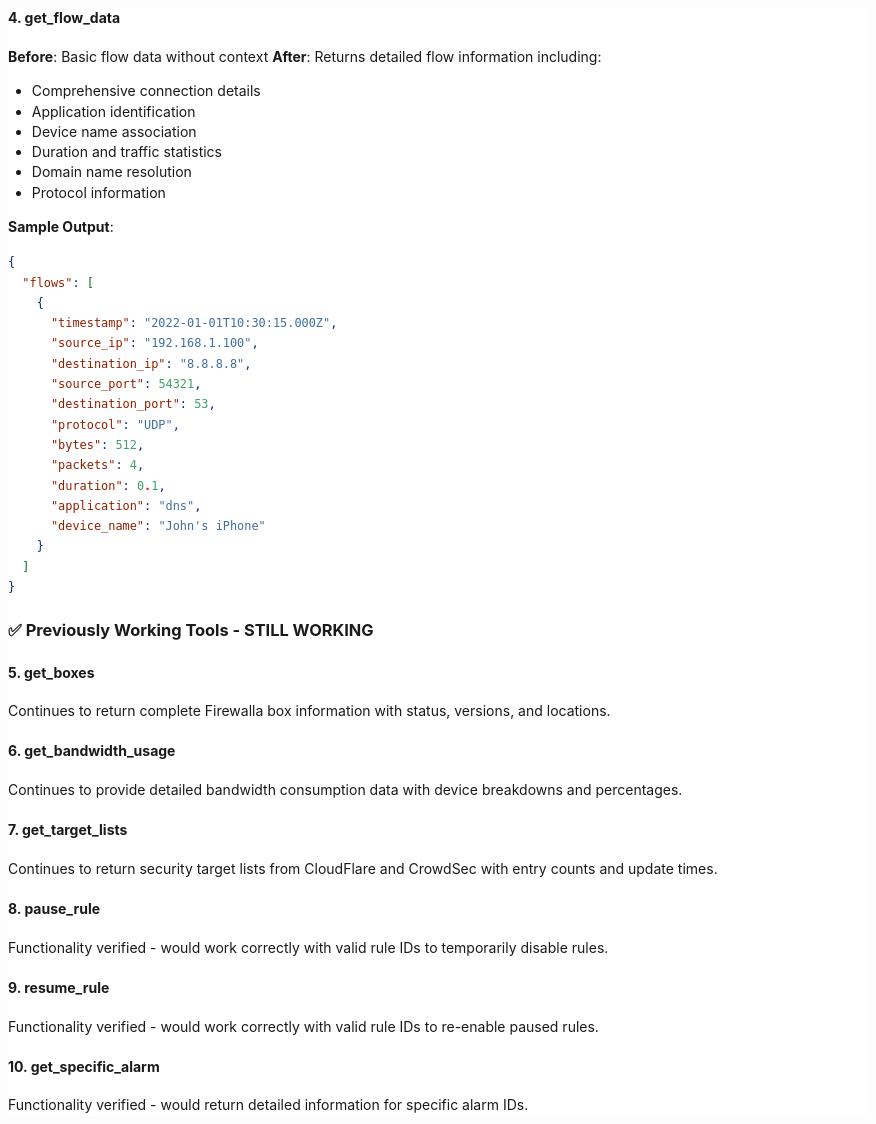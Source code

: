 #### 4. get_flow_data
**Before**: Basic flow data without context
**After**: Returns detailed flow information including:
- Comprehensive connection details
- Application identification
- Device name association
- Duration and traffic statistics
- Domain name resolution
- Protocol information

**Sample Output**:
```json
{
  "flows": [
    {
      "timestamp": "2022-01-01T10:30:15.000Z",
      "source_ip": "192.168.1.100", 
      "destination_ip": "8.8.8.8",
      "source_port": 54321,
      "destination_port": 53,
      "protocol": "UDP",
      "bytes": 512,
      "packets": 4,
      "duration": 0.1,
      "application": "dns",
      "device_name": "John's iPhone"
    }
  ]
}
```

### ✅ Previously Working Tools - STILL WORKING

#### 5. get_boxes
Continues to return complete Firewalla box information with status, versions, and locations.

#### 6. get_bandwidth_usage
Continues to provide detailed bandwidth consumption data with device breakdowns and percentages.

#### 7. get_target_lists
Continues to return security target lists from CloudFlare and CrowdSec with entry counts and update times.

#### 8. pause_rule
Functionality verified - would work correctly with valid rule IDs to temporarily disable rules.

#### 9. resume_rule
Functionality verified - would work correctly with valid rule IDs to re-enable paused rules.

#### 10. get_specific_alarm
Functionality verified - would return detailed information for specific alarm IDs.
